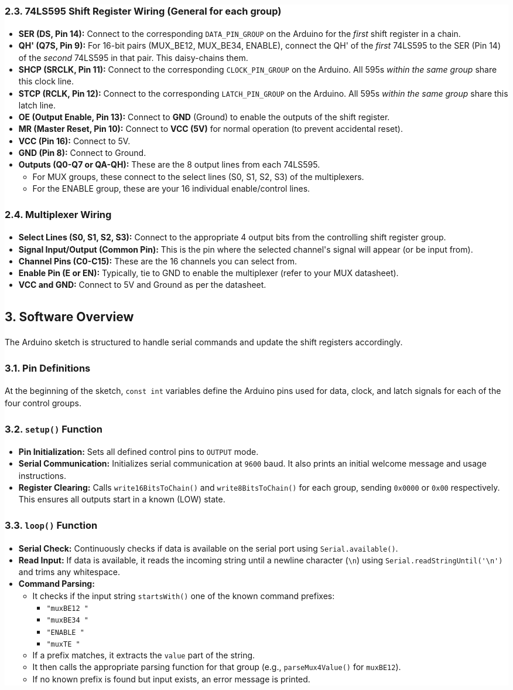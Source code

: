 ### 2.3. 74LS595 Shift Register Wiring (General for each group)
* **SER (DS, Pin 14):** Connect to the corresponding `DATA_PIN_GROUP` on the Arduino for the *first* shift register in a chain.
* **QH' (Q7S, Pin 9):** For 16-bit pairs (MUX_BE12, MUX_BE34, ENABLE), connect the QH' of the *first* 74LS595 to the SER (Pin 14) of the *second* 74LS595 in that pair. This daisy-chains them.
* **SHCP (SRCLK, Pin 11):** Connect to the corresponding `CLOCK_PIN_GROUP` on the Arduino. All 595s *within the same group* share this clock line.
* **STCP (RCLK, Pin 12):** Connect to the corresponding `LATCH_PIN_GROUP` on the Arduino. All 595s *within the same group* share this latch line.
* **OE (Output Enable, Pin 13):** Connect to **GND** (Ground) to enable the outputs of the shift register.
* **MR (Master Reset, Pin 10):** Connect to **VCC (5V)** for normal operation (to prevent accidental reset).
* **VCC (Pin 16):** Connect to 5V.
* **GND (Pin 8):** Connect to Ground.
* **Outputs (Q0-Q7 or QA-QH):** These are the 8 output lines from each 74LS595.
    * For MUX groups, these connect to the select lines (S0, S1, S2, S3) of the multiplexers.
    * For the ENABLE group, these are your 16 individual enable/control lines.

### 2.4. Multiplexer Wiring
* **Select Lines (S0, S1, S2, S3):** Connect to the appropriate 4 output bits from the controlling shift register group.
* **Signal Input/Output (Common Pin):** This is the pin where the selected channel's signal will appear (or be input from).
* **Channel Pins (C0-C15):** These are the 16 channels you can select from.
* **Enable Pin (E or EN):** Typically, tie to GND to enable the multiplexer (refer to your MUX datasheet).
* **VCC and GND:** Connect to 5V and Ground as per the datasheet.

## 3. Software Overview

The Arduino sketch is structured to handle serial commands and update the shift registers accordingly.

### 3.1. Pin Definitions
At the beginning of the sketch, `const int` variables define the Arduino pins used for data, clock, and latch signals for each of the four control groups.

### 3.2. `setup()` Function
* **Pin Initialization:** Sets all defined control pins to `OUTPUT` mode.
* **Serial Communication:** Initializes serial communication at `9600` baud. It also prints an initial welcome message and usage instructions.
* **Register Clearing:** Calls `write16BitsToChain()` and `write8BitsToChain()` for each group, sending `0x0000` or `0x00` respectively. This ensures all outputs start in a known (LOW) state.

### 3.3. `loop()` Function
* **Serial Check:** Continuously checks if data is available on the serial port using `Serial.available()`.
* **Read Input:** If data is available, it reads the incoming string until a newline character (`\n`) using `Serial.readStringUntil('\n')` and trims any whitespace.
* **Command Parsing:**
    * It checks if the input string `startsWith()` one of the known command prefixes:
        * `"muxBE12 "`
        * `"muxBE34 "`
        * `"ENABLE "`
        * `"muxTE "`
    * If a prefix matches, it extracts the `value` part of the string.
    * It then calls the appropriate parsing function for that group (e.g., `parseMux4Value()` for `muxBE12`).
    * If no known prefix is found but input exists, an error message is printed.
